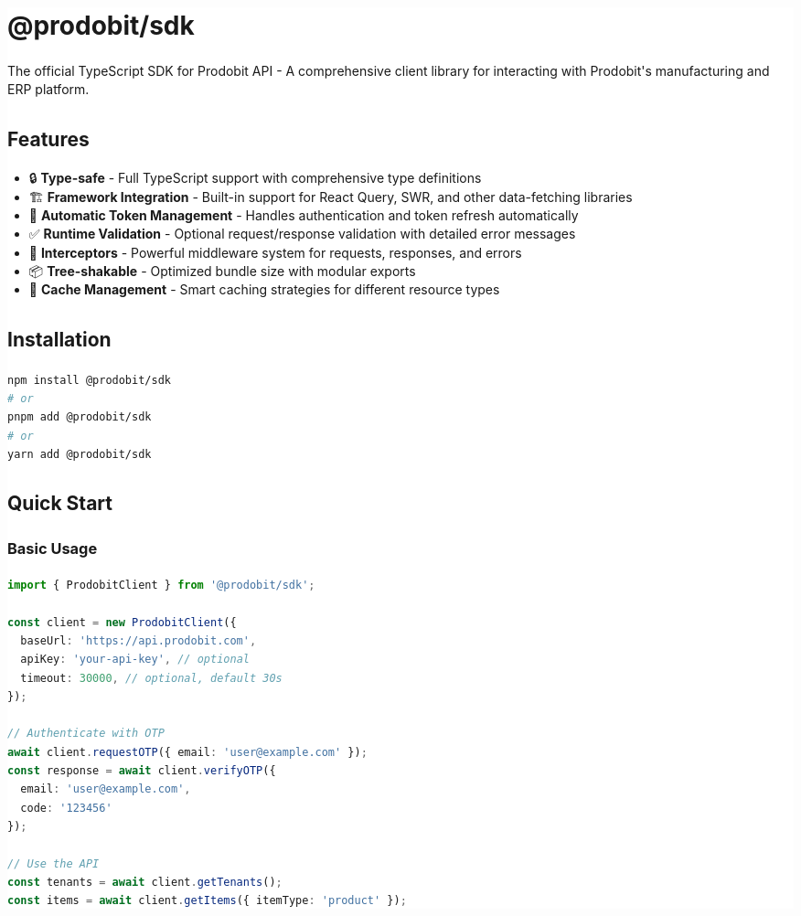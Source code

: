 # @prodobit/sdk

The official TypeScript SDK for Prodobit API - A comprehensive client library for interacting with Prodobit's manufacturing and ERP platform.

## Features

- 🔒 **Type-safe** - Full TypeScript support with comprehensive type definitions
- 🏗️ **Framework Integration** - Built-in support for React Query, SWR, and other data-fetching libraries
- 🔄 **Automatic Token Management** - Handles authentication and token refresh automatically
- ✅ **Runtime Validation** - Optional request/response validation with detailed error messages
- 🚀 **Interceptors** - Powerful middleware system for requests, responses, and errors
- 📦 **Tree-shakable** - Optimized bundle size with modular exports
- 🧪 **Cache Management** - Smart caching strategies for different resource types

## Installation

```bash
npm install @prodobit/sdk
# or
pnpm add @prodobit/sdk
# or
yarn add @prodobit/sdk
```

## Quick Start

### Basic Usage

```typescript
import { ProdobitClient } from '@prodobit/sdk';

const client = new ProdobitClient({
  baseUrl: 'https://api.prodobit.com',
  apiKey: 'your-api-key', // optional
  timeout: 30000, // optional, default 30s
});

// Authenticate with OTP
await client.requestOTP({ email: 'user@example.com' });
const response = await client.verifyOTP({ 
  email: 'user@example.com', 
  code: '123456' 
});

// Use the API
const tenants = await client.getTenants();
const items = await client.getItems({ itemType: 'product' });
```
